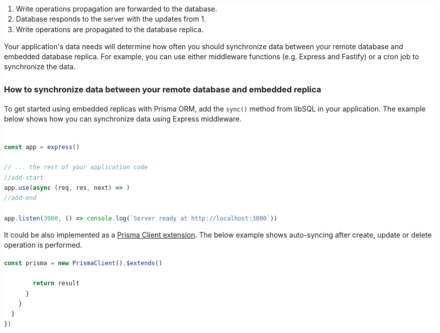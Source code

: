 1. Write operations propagation are forwarded to the database.
1. Database responds to the server with the updates from 1.
1. Write operations are propagated to the database replica.

Your application's data needs will determine how often you should synchronize data between your remote database and embedded database replica. For example, you can use either middleware functions (e.g. Express and Fastify) or a cron job to synchronize the data.

### How to synchronize data between your remote database and embedded replica

To get started using embedded replicas with Prisma ORM, add the `sync()` method from libSQL in your application. The example below shows how you can synchronize data using Express middleware.

```ts highlight=5-8;add;

const app = express()

// ... the rest of your application code
//add-start
app.use(async (req, res, next) => )
//add-end

app.listen(3000, () => console.log(`Server ready at http://localhost:3000`))
```
It could be also implemented as a [Prisma Client extension](/orm/prisma-client/client-extensions). The below example shows auto-syncing after create, update or delete operation is performed.

```ts highlight=5-8
const prisma = new PrismaClient().$extends() 
        
        return result
      }
    }
  }
})
```